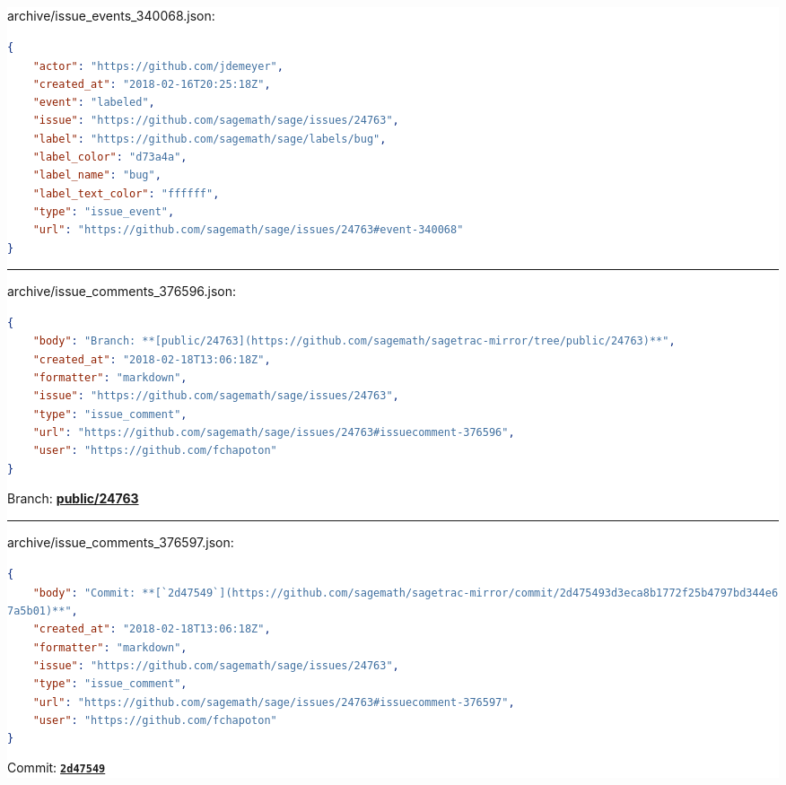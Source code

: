 archive/issue_events_340068.json:
```json
{
    "actor": "https://github.com/jdemeyer",
    "created_at": "2018-02-16T20:25:18Z",
    "event": "labeled",
    "issue": "https://github.com/sagemath/sage/issues/24763",
    "label": "https://github.com/sagemath/sage/labels/bug",
    "label_color": "d73a4a",
    "label_name": "bug",
    "label_text_color": "ffffff",
    "type": "issue_event",
    "url": "https://github.com/sagemath/sage/issues/24763#event-340068"
}
```



---

archive/issue_comments_376596.json:
```json
{
    "body": "Branch: **[public/24763](https://github.com/sagemath/sagetrac-mirror/tree/public/24763)**",
    "created_at": "2018-02-18T13:06:18Z",
    "formatter": "markdown",
    "issue": "https://github.com/sagemath/sage/issues/24763",
    "type": "issue_comment",
    "url": "https://github.com/sagemath/sage/issues/24763#issuecomment-376596",
    "user": "https://github.com/fchapoton"
}
```

Branch: **[public/24763](https://github.com/sagemath/sagetrac-mirror/tree/public/24763)**



---

archive/issue_comments_376597.json:
```json
{
    "body": "Commit: **[`2d47549`](https://github.com/sagemath/sagetrac-mirror/commit/2d475493d3eca8b1772f25b4797bd344e67a5b01)**",
    "created_at": "2018-02-18T13:06:18Z",
    "formatter": "markdown",
    "issue": "https://github.com/sagemath/sage/issues/24763",
    "type": "issue_comment",
    "url": "https://github.com/sagemath/sage/issues/24763#issuecomment-376597",
    "user": "https://github.com/fchapoton"
}
```

Commit: **[`2d47549`](https://github.com/sagemath/sagetrac-mirror/commit/2d475493d3eca8b1772f25b4797bd344e67a5b01)**
